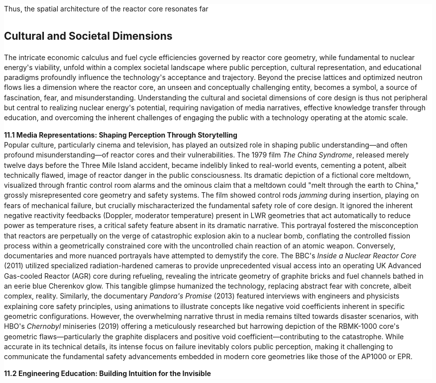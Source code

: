 Thus, the spatial architecture of the reactor core resonates far

## Cultural and Societal Dimensions

The intricate economic calculus and fuel cycle efficiencies governed by reactor core geometry, while fundamental to nuclear energy's viability, unfold within a complex societal landscape where public perception, cultural representation, and educational paradigms profoundly influence the technology's acceptance and trajectory. Beyond the precise lattices and optimized neutron flows lies a dimension where the reactor core, an unseen and conceptually challenging entity, becomes a symbol, a source of fascination, fear, and misunderstanding. Understanding the cultural and societal dimensions of core design is thus not peripheral but central to realizing nuclear energy's potential, requiring navigation of media narratives, effective knowledge transfer through education, and overcoming the inherent challenges of engaging the public with a technology operating at the atomic scale.

**11.1 Media Representations: Shaping Perception Through Storytelling**  
Popular culture, particularly cinema and television, has played an outsized role in shaping public understanding—and often profound misunderstanding—of reactor cores and their vulnerabilities. The 1979 film *The China Syndrome*, released merely twelve days before the Three Mile Island accident, became indelibly linked to real-world events, cementing a potent, albeit technically flawed, image of reactor danger in the public consciousness. Its dramatic depiction of a fictional core meltdown, visualized through frantic control room alarms and the ominous claim that a meltdown could "melt through the earth to China," grossly misrepresented core geometry and safety systems. The film showed control rods *jamming* during insertion, playing on fears of mechanical failure, but crucially mischaracterized the fundamental safety role of core design. It ignored the inherent negative reactivity feedbacks (Doppler, moderator temperature) present in LWR geometries that act automatically to reduce power as temperature rises, a critical safety feature absent in its dramatic narrative. This portrayal fostered the misconception that reactors are perpetually on the verge of catastrophic explosion akin to a nuclear bomb, conflating the controlled fission process within a geometrically constrained core with the uncontrolled chain reaction of an atomic weapon. Conversely, documentaries and more nuanced portrayals have attempted to demystify the core. The BBC's *Inside a Nuclear Reactor Core* (2011) utilized specialized radiation-hardened cameras to provide unprecedented visual access into an operating UK Advanced Gas-cooled Reactor (AGR) core during refueling, revealing the intricate geometry of graphite bricks and fuel channels bathed in an eerie blue Cherenkov glow. This tangible glimpse humanized the technology, replacing abstract fear with concrete, albeit complex, reality. Similarly, the documentary *Pandora's Promise* (2013) featured interviews with engineers and physicists explaining core safety principles, using animations to illustrate concepts like negative void coefficients inherent in specific geometric configurations. However, the overwhelming narrative thrust in media remains tilted towards disaster scenarios, with HBO's *Chernobyl* miniseries (2019) offering a meticulously researched but harrowing depiction of the RBMK-1000 core's geometric flaws—particularly the graphite displacers and positive void coefficient—contributing to the catastrophe. While accurate in its technical details, its intense focus on failure inevitably colors public perception, making it challenging to communicate the fundamental safety advancements embedded in modern core geometries like those of the AP1000 or EPR.

**11.2 Engineering Education: Building Intuition for the Invisible**  